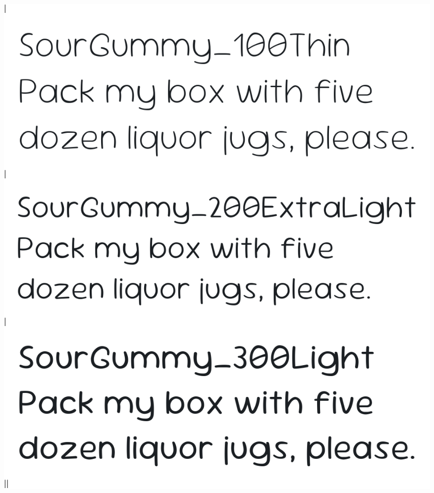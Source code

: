 |![SourGummy_100Thin](.//100Thin/SourGummy_100Thin.ttf.png)|![SourGummy_200ExtraLight](.//200ExtraLight/SourGummy_200ExtraLight.ttf.png)|![SourGummy_300Light](.//300Light/SourGummy_300Light.ttf.png)||
